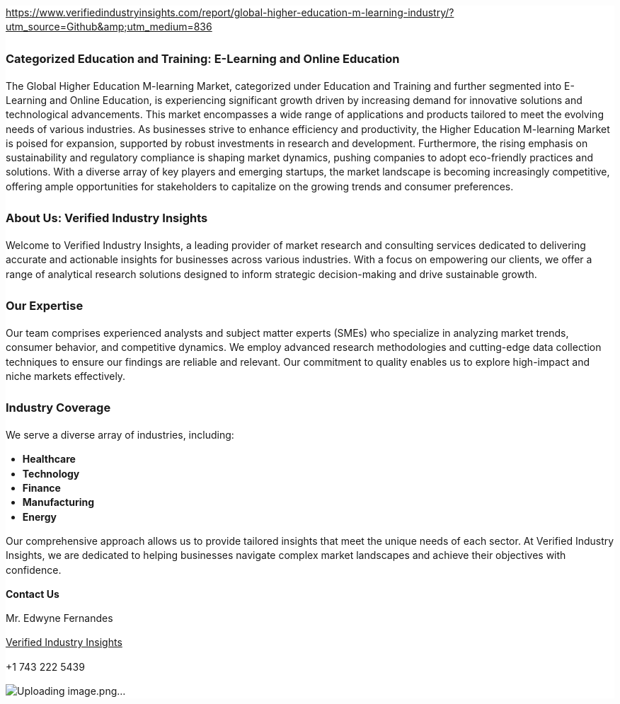 </strong><a href="https://www.verifiedindustryinsights.com/report/global-higher-education-m-learning-industry/?utm_source=Github&amp;utm_medium=836">https://www.verifiedindustryinsights.com/report/global-higher-education-m-learning-industry/?utm_source=Github&amp;utm_medium=836</a>&nbsp;</p><h3>Categorized Education and Training: E-Learning and Online Education </h3><p>The Global Higher Education M-learning Market, categorized under Education and Training and further segmented into E-Learning and Online Education, is experiencing significant growth driven by increasing demand for innovative solutions and technological advancements. This market encompasses a wide range of applications and products tailored to meet the evolving needs of various industries. As businesses strive to enhance efficiency and productivity, the Higher Education M-learning Market is poised for expansion, supported by robust investments in research and development. Furthermore, the rising emphasis on sustainability and regulatory compliance is shaping market dynamics, pushing companies to adopt eco-friendly practices and solutions. With a diverse array of key players and emerging startups, the market landscape is becoming increasingly competitive, offering ample opportunities for stakeholders to capitalize on the growing trends and consumer preferences.</p><h3>About Us: Verified Industry Insights</h3><p>Welcome to Verified Industry Insights, a leading provider of market research and consulting services dedicated to delivering accurate and actionable insights for businesses across various industries. With a focus on empowering our clients, we offer a range of analytical research solutions designed to inform strategic decision-making and drive sustainable growth.</p><h3>Our Expertise</h3><p>Our team comprises experienced analysts and subject matter experts (SMEs) who specialize in analyzing market trends, consumer behavior, and competitive dynamics. We employ advanced research methodologies and cutting-edge data collection techniques to ensure our findings are reliable and relevant. Our commitment to quality enables us to explore high-impact and niche markets effectively.</p><h3>Industry Coverage</h3><p>We serve a diverse array of industries, including:</p><ul><li><strong>Healthcare</strong></li><li><strong>Technology</strong></li><li><strong>Finance</strong></li><li><strong>Manufacturing</strong></li><li><strong>Energy</strong></li></ul><p>Our comprehensive approach allows us to provide tailored insights that meet the unique needs of each sector. At Verified Industry Insights, we are dedicated to helping businesses navigate complex market landscapes and achieve their objectives with confidence.</p><p><strong>Contact Us</strong></p><p>Mr. Edwyne Fernandes</p><p><a href="https://www.verifiedindustryinsights.com/">Verified Industry Insights</a></p><p>+1 743 222 5439</p>
![Uploading image.png…]()
